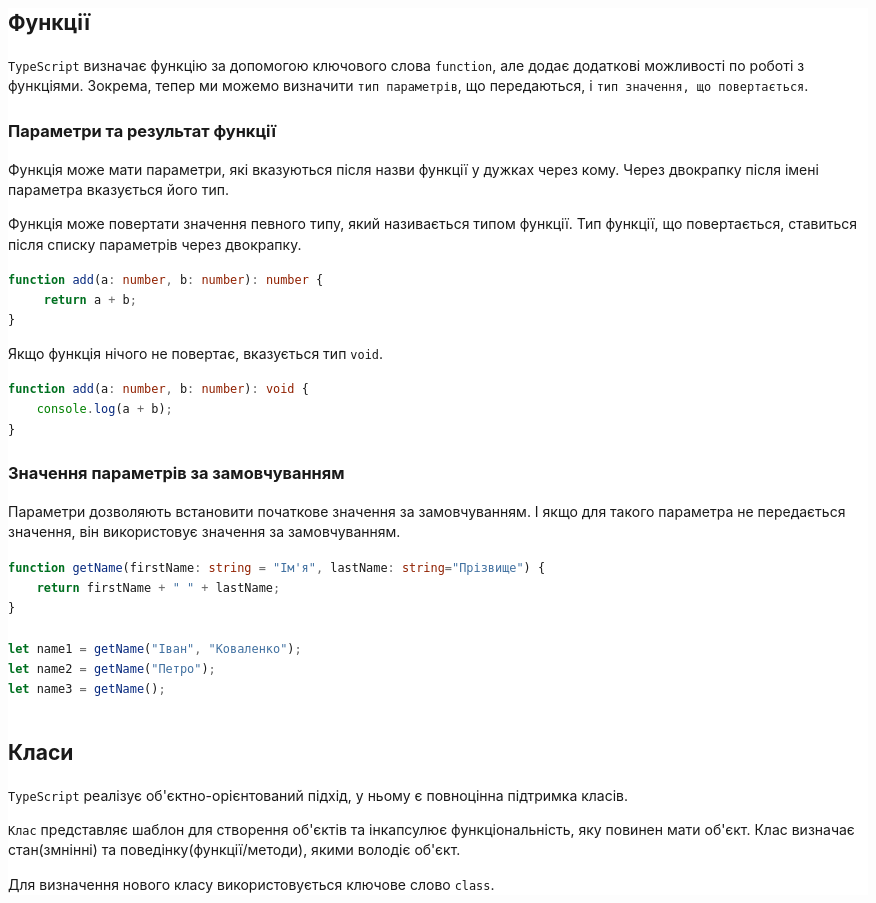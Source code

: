 
#
## Функції

`TypeScript` визначає функцію за допомогою ключового слова `function`, але додає додаткові можливості по роботі з функціями. Зокрема, тепер ми можемо визначити `тип параметрів`, що передаються, і `тип значення, що повертається`.

### Параметри та результат функції
Функція може мати параметри, які вказуються після назви функції у дужках через кому. Через двокрапку після імені параметра вказується його тип.

Функція може повертати значення певного типу, який називається типом функції. Тип функції, що повертається, ставиться після списку параметрів через двокрапку.

```typescript
function add(a: number, b: number): number {
     return a + b;
}
```

Якщо функція нічого не повертає, вказується тип `void`.

```typescript
function add(a: number, b: number): void {
    console.log(a + b);
}
```


### Значення параметрів за замовчуванням

Параметри дозволяють встановити початкове значення за замовчуванням. І якщо для такого параметра не передається значення, він використовує значення за замовчуванням.

```typescript
function getName(firstName: string = "Ім'я", lastName: string="Прізвище") {
    return firstName + " " + lastName;
}

let name1 = getName("Іван", "Коваленко");
let name2 = getName("Петро");
let name3 = getName();
```


#
## Класи
    
`TypeScript` реалізує об'єктно-орієнтований підхід, у ньому є повноцінна підтримка класів. 

`Клас` представляє шаблон для створення об'єктів та інкапсулює функціональність, яку повинен мати об'єкт. Клас визначає стан(змнінні) та поведінку(функції/методи), якими володіє об'єкт.

Для визначення нового класу використовується ключове слово `class`.
